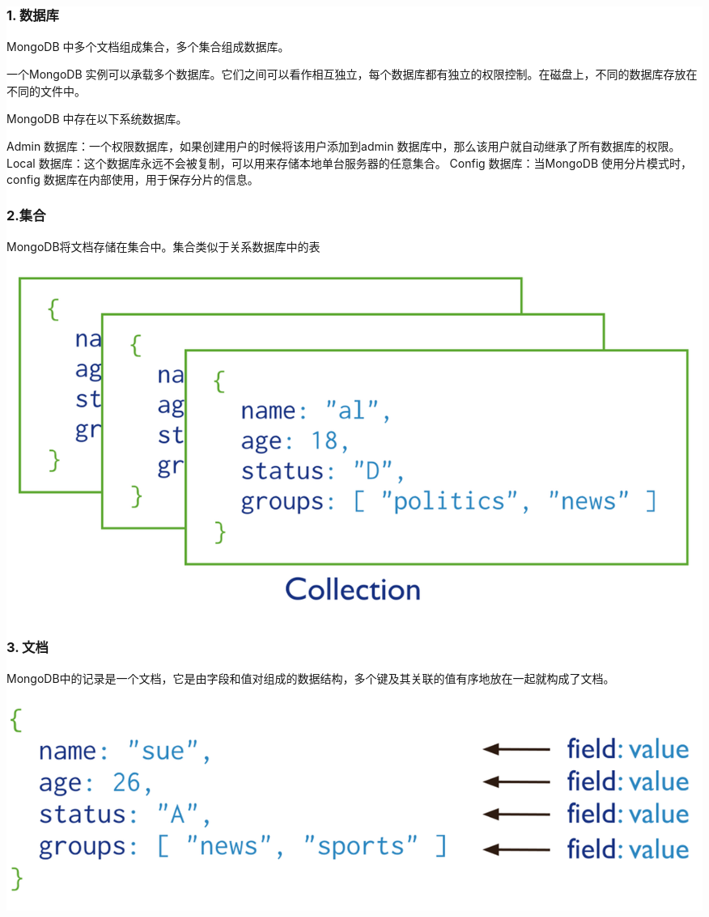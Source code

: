 ### 1. 数据库

MongoDB 中多个文档组成集合，多个集合组成数据库。

一个MongoDB 实例可以承载多个数据库。它们之间可以看作相互独立，每个数据库都有独立的权限控制。在磁盘上，不同的数据库存放在不同的文件中。

MongoDB 中存在以下系统数据库。

Admin 数据库：一个权限数据库，如果创建用户的时候将该用户添加到admin 数据库中，那么该用户就自动继承了所有数据库的权限。
Local 数据库：这个数据库永远不会被复制，可以用来存储本地单台服务器的任意集合。
Config 数据库：当MongoDB 使用分片模式时，config 数据库在内部使用，用于保存分片的信息。





### 2.集合

MongoDB将文档存储在集合中。集合类似于关系数据库中的表

![img](assets/image/index/crud-annotated-collection.bakedsvg.svg)

### 3. 文档

MongoDB中的记录是一个文档，它是由字段和值对组成的数据结构，多个键及其关联的值有序地放在一起就构成了文档。

![img](assets/image/index/crud-annotated-document.bakedsvg.svg)
